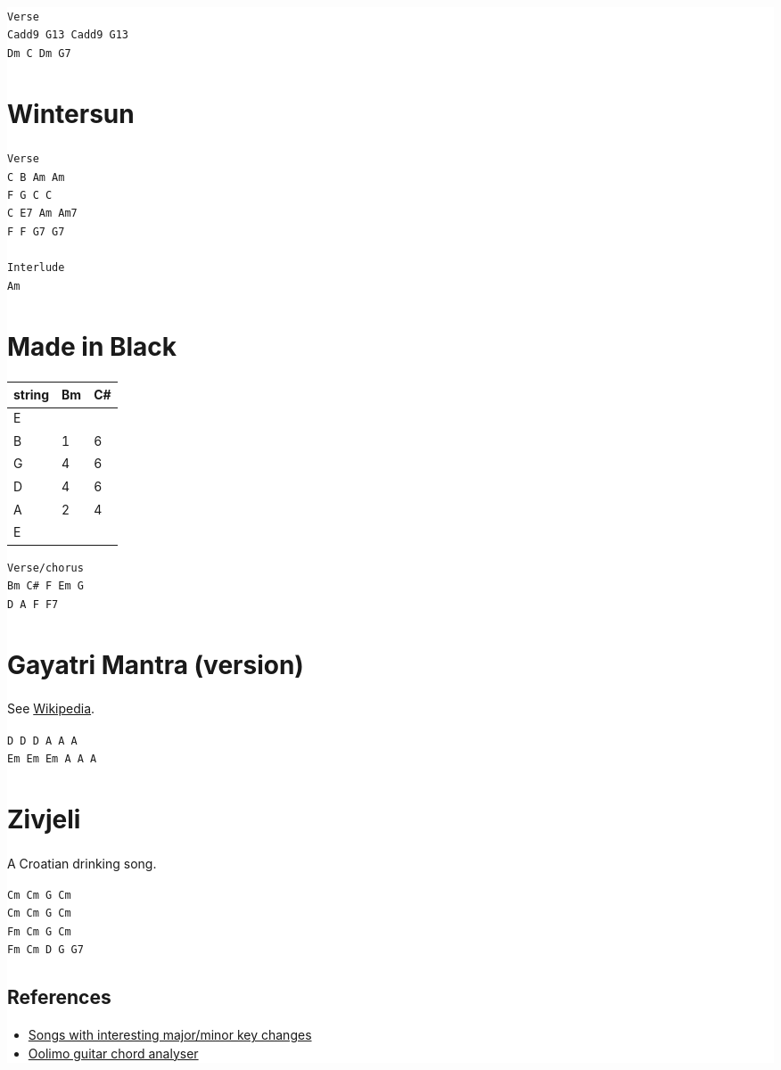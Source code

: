 ```
Verse
Cadd9 G13 Cadd9 G13
Dm C Dm G7
```

# Wintersun
```
Verse
C B Am Am
F G C C
C E7 Am Am7
F F G7 G7

Interlude
Am
```

# Made in Black
|string|Bm|C#|
|---|---|---|
|E| | |
|B|1|6|
|G|4|6|
|D|4|6|
|A|2|4|
|E| | |

```
Verse/chorus
Bm C# F Em G
D A F F7
```

# Gayatri Mantra (version)
See [Wikipedia](https://en.wikipedia.org/wiki/Gayatri_Mantra).

```
D D D A A A
Em Em Em A A A
```

# Zivjeli
A Croatian drinking song.

```
Cm Cm G Cm
Cm Cm G Cm
Fm Cm G Cm
Fm Cm D G G7
```

## References
- [Songs with interesting major/minor key changes](https://turpin.dev/post/songs2/)
- [Oolimo guitar chord analyser](https://www.oolimo.com/guitarchords/analyze)
